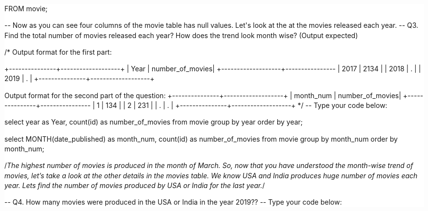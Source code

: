 FROM   movie;

-- Now as you can see four columns of the movie table has null values. Let's look at the at the movies released each year. 
-- Q3. Find the total number of movies released each year? How does the trend look month wise? (Output expected)

/* Output format for the first part:

+---------------+-------------------+
| Year			|	number_of_movies|
+-------------------+----------------
|	2017		|	2134			|
|	2018		|		.			|
|	2019		|		.			|
+---------------+-------------------+


Output format for the second part of the question:
+---------------+-------------------+
|	month_num	|	number_of_movies|
+---------------+----------------
|	1			|	 134			|
|	2			|	 231			|
|	.			|		.			|
+---------------+-------------------+ */
-- Type your code below:

select year as Year, count(id) as number_of_movies
from movie
group by year
order by year;

select MONTH(date_published) as month_num, count(id) as number_of_movies
from movie
group by month_num
order by month_num;








/*The highest number of movies is produced in the month of March.
So, now that you have understood the month-wise trend of movies, let’s take a look at the other details in the movies table. 
We know USA and India produces huge number of movies each year. Lets find the number of movies produced by USA or India for the last year.*/
  
-- Q4. How many movies were produced in the USA or India in the year 2019??
-- Type your code below:
